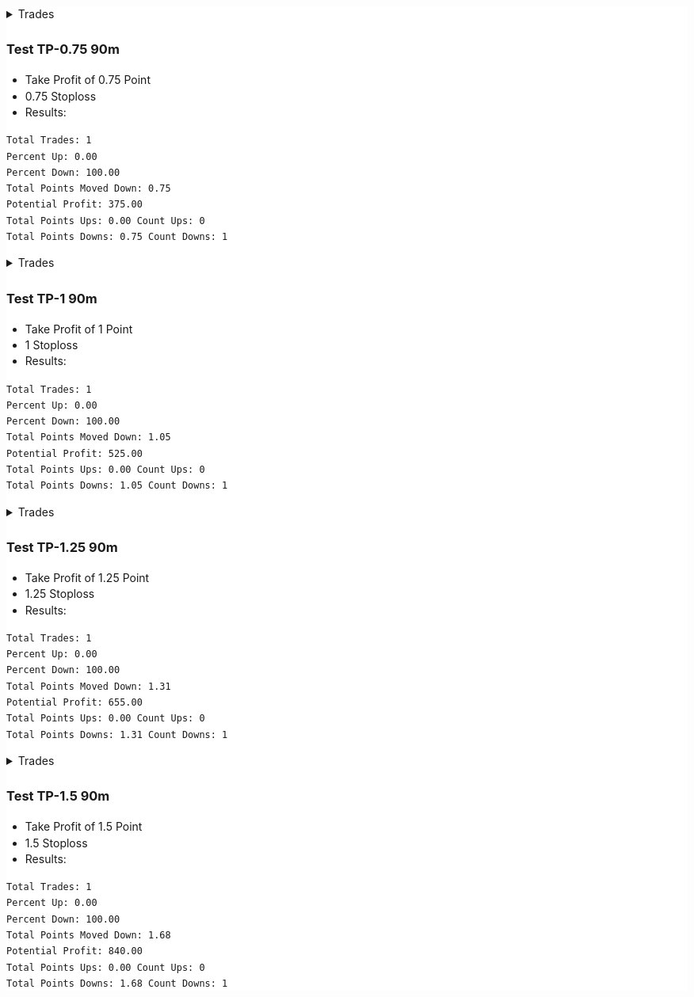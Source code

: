 <details><summary>Trades</summary></details>

### Test TP-0.75 90m
* Take Profit of 0.75 Point
* 0.75 Stoploss
* Results:
```
Total Trades: 1
Percent Up: 0.00
Percent Down: 100.00
Total Points Moved Down: 0.75
Potential Profit: 375.00
Total Points Ups: 0.00 Count Ups: 0
Total Points Downs: 0.75 Count Downs: 1
```

<details><summary>Trades</summary></details>

### Test TP-1 90m
* Take Profit of 1 Point
* 1 Stoploss
* Results:
```
Total Trades: 1
Percent Up: 0.00
Percent Down: 100.00
Total Points Moved Down: 1.05
Potential Profit: 525.00
Total Points Ups: 0.00 Count Ups: 0
Total Points Downs: 1.05 Count Downs: 1
```

<details><summary>Trades</summary></details>

### Test TP-1.25 90m
* Take Profit of 1.25 Point
* 1.25 Stoploss
* Results:
```
Total Trades: 1
Percent Up: 0.00
Percent Down: 100.00
Total Points Moved Down: 1.31
Potential Profit: 655.00
Total Points Ups: 0.00 Count Ups: 0
Total Points Downs: 1.31 Count Downs: 1
```

<details><summary>Trades</summary></details>

### Test TP-1.5 90m
* Take Profit of 1.5 Point
* 1.5 Stoploss
* Results:
```
Total Trades: 1
Percent Up: 0.00
Percent Down: 100.00
Total Points Moved Down: 1.68
Potential Profit: 840.00
Total Points Ups: 0.00 Count Ups: 0
Total Points Downs: 1.68 Count Downs: 1
```
